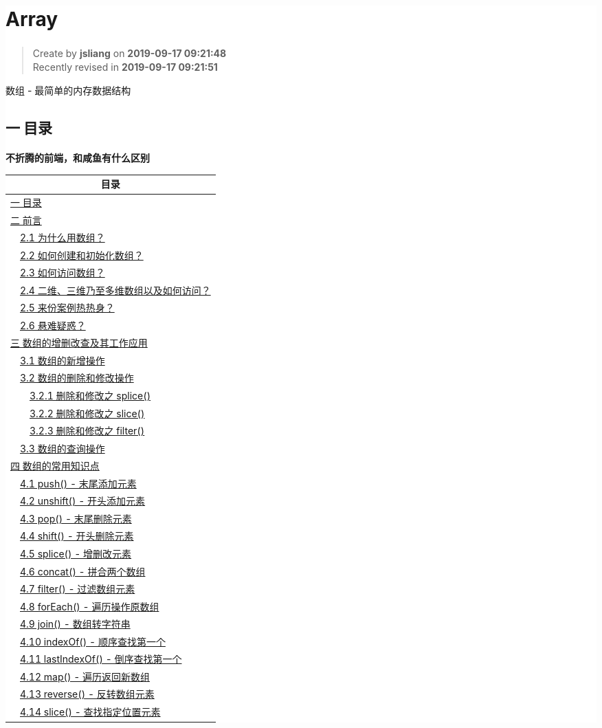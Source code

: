 Array
===

> Create by **jsliang** on **2019-09-17 09:21:48**  
> Recently revised in **2019-09-17 09:21:51**

数组 - 最简单的内存数据结构

## <a name="chapter-one" id="chapter-one">一 目录</a>

**不折腾的前端，和咸鱼有什么区别**

| 目录 |
| --- | 
| [一 目录](#chapter-one) | 
| <a name="catalog-chapter-two" id="catalog-chapter-two"></a>[二 前言](#chapter-two) |
| &emsp;[2.1 为什么用数组？](#chapter-two-one) |
| &emsp;[2.2 如何创建和初始化数组？](#chapter-two-two) |
| &emsp;[2.3 如何访问数组？](#chapter-two-three) |
| &emsp;[2.4 二维、三维乃至多维数组以及如何访问？](#chapter-two-four) |
| &emsp;[2.5 来份案例热热身？](#chapter-two-five) |
| &emsp;[2.6 悬难疑惑？](#chapter-two-six) |
| <a name="catalog-chapter-three" id="catalog-chapter-three"></a>[三 数组的增删改查及其工作应用](#chapter-three) |
| &emsp;[3.1 数组的新增操作](#chapter-three-one) |
| &emsp;[3.2 数组的删除和修改操作](#chapter-three-two) |
| &emsp;&emsp;[3.2.1 删除和修改之 splice()](#chapter-three-two-one) |
| &emsp;&emsp;[3.2.2 删除和修改之 slice()](#chapter-three-two-two) |
| &emsp;&emsp;[3.2.3 删除和修改之 filter()](#chapter-three-two-three) |
| &emsp;[3.3 数组的查询操作](#chapter-three-three) |
| <a name="catalog-chapter-four" id="catalog-chapter-four"></a>[四 数组的常用知识点](#chapter-four) |
| &emsp;[4.1 push() - 末尾添加元素](#chapter-four-one) |
| &emsp;[4.2 unshift() - 开头添加元素](#chapter-four-two) |
| &emsp;[4.3 pop() - 末尾删除元素](#chapter-four-three) |
| &emsp;[4.4 shift() - 开头删除元素](#chapter-four-four) |
| &emsp;[4.5 splice() - 增删改元素](#chapter-four-five) |
| &emsp;[4.6 concat() - 拼合两个数组](#chapter-four-six) |
| &emsp;[4.7 filter() - 过滤数组元素](#chapter-four-seven) |
| &emsp;[4.8 forEach() - 遍历操作原数组](#chapter-four-eight) |
| &emsp;[4.9 join() - 数组转字符串](#chapter-four-night) |
| &emsp;[4.10 indexOf() - 顺序查找第一个](#chapter-four-ten) |
| &emsp;[4.11 lastIndexOf() - 倒序查找第一个](#chapter-four-eleven) |
| &emsp;[4.12 map() - 遍历返回新数组](#chapter-four-twelve) |
| &emsp;[4.13 reverse() - 反转数组元素](#chapter-four-thirteen) |
| &emsp;[4.14 slice() - 查找指定位置元素](#chapter-four-fourteen) |